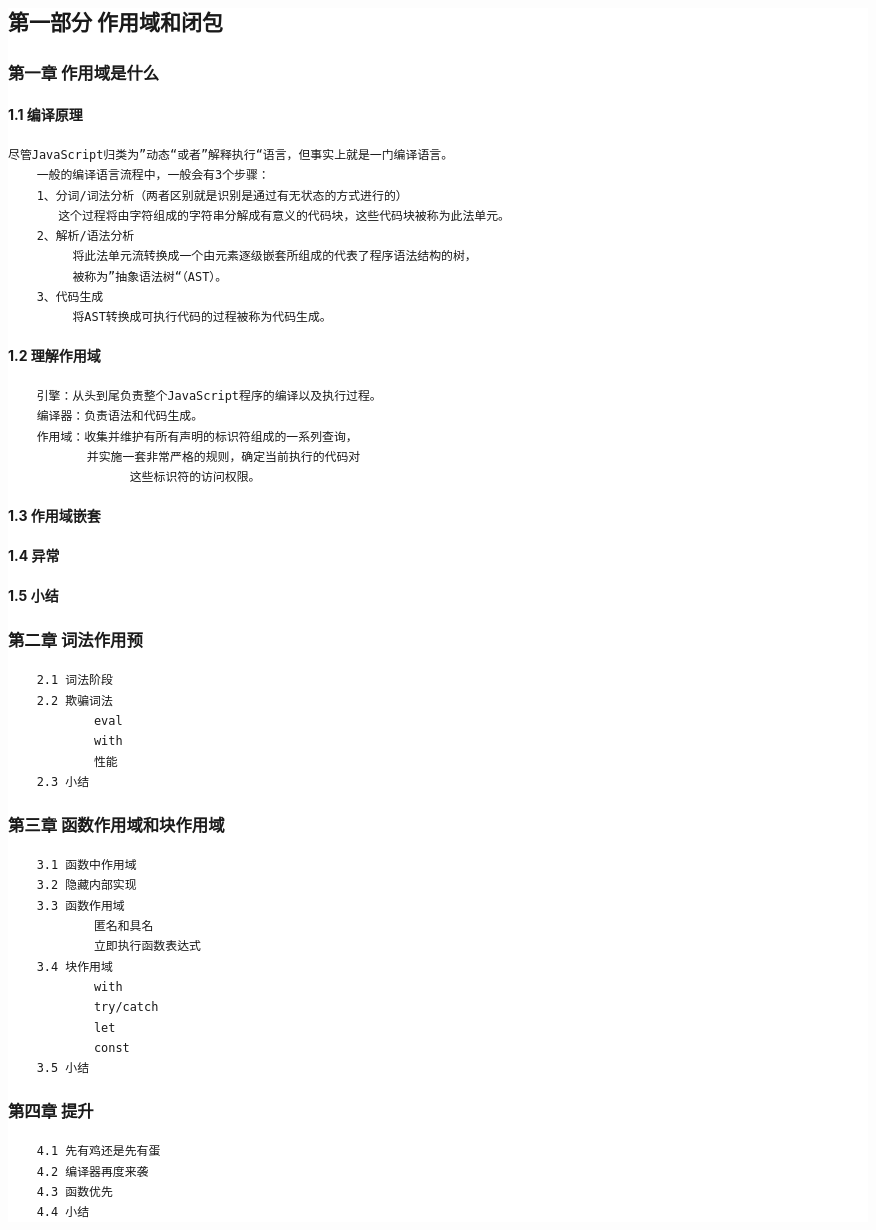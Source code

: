 ## 第一部分  作用域和闭包

### 第一章 作用域是什么
#### 1.1 编译原理
    尽管JavaScript归类为”动态“或者”解释执行“语言，但事实上就是一门编译语言。
		一般的编译语言流程中，一般会有3个步骤：
		1、分词/词法分析（两者区别就是识别是通过有无状态的方式进行的）
		   这个过程将由字符组成的字符串分解成有意义的代码块，这些代码块被称为此法单元。
		2、解析/语法分析
			 将此法单元流转换成一个由元素逐级嵌套所组成的代表了程序语法结构的树，
			 被称为”抽象语法树“（AST）。
		3、代码生成
			 将AST转换成可执行代码的过程被称为代码生成。
#### 1.2 理解作用域
		引擎：从头到尾负责整个JavaScript程序的编译以及执行过程。
		编译器：负责语法和代码生成。
		作用域：收集并维护有所有声明的标识符组成的一系列查询，
		       并实施一套非常严格的规则，确定当前执行的代码对
					 这些标识符的访问权限。
#### 1.3 作用域嵌套
#### 1.4 异常
#### 1.5 小结

### 第二章 词法作用预
		2.1 词法阶段
		2.2 欺骗词法
				eval
				with
				性能
		2.3 小结

### 第三章 函数作用域和块作用域
		3.1 函数中作用域
		3.2 隐藏内部实现
		3.3 函数作用域
				匿名和具名
				立即执行函数表达式
		3.4 块作用域
				with
				try/catch
				let
				const
		3.5 小结

### 第四章 提升
		4.1 先有鸡还是先有蛋
		4.2 编译器再度来袭
		4.3 函数优先
		4.4 小结
